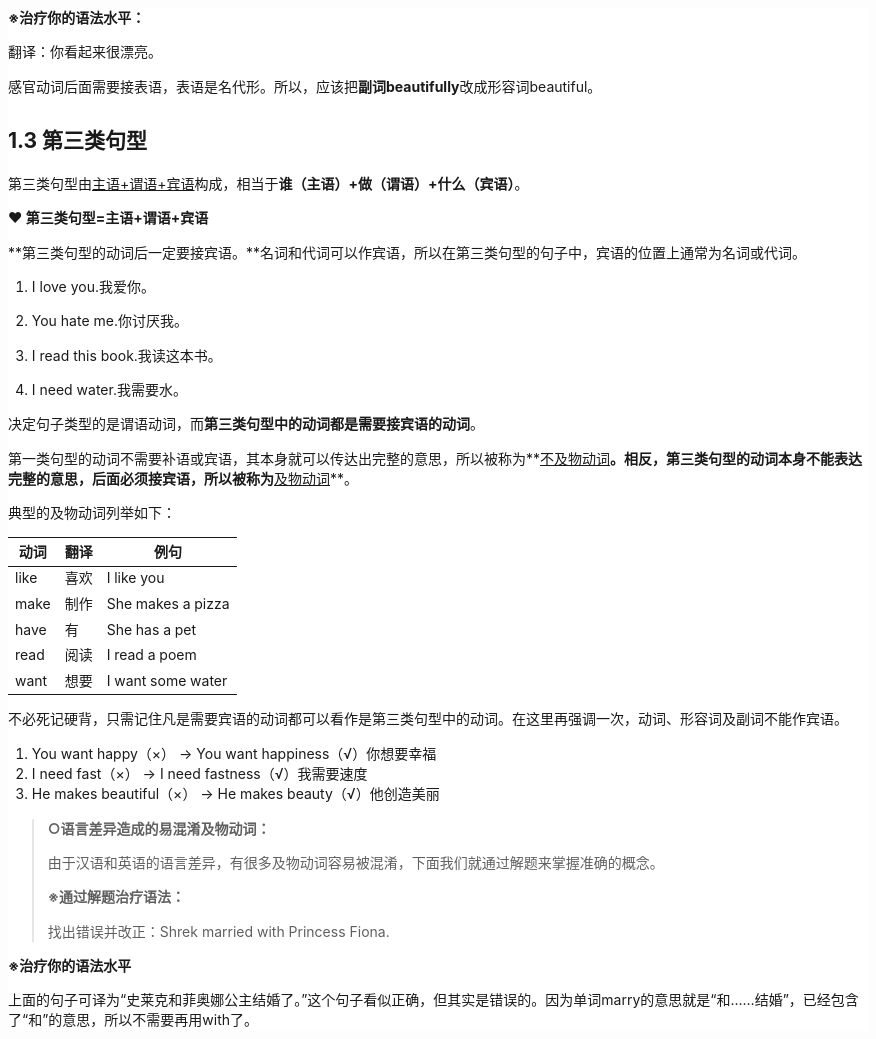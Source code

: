 **※治疗你的语法水平：**

翻译：你看起来很漂亮。

感官动词后面需要接表语，表语是名代形。所以，应该把**副词beautifully**改成形容词beautiful。

## 1.3 第三类句型

第三类句型由<u>主语+谓语+宾语</u>构成，相当于**谁（主语）+做（谓语）+什么（宾语）**。

**♥ 第三类句型=主语+谓语+宾语**

**第三类句型的动词后一定要接宾语。**名词和代词可以作宾语，所以在第三类句型的句子中，宾语的位置上通常为名词或代词。

1. I love you.我爱你。

2. You hate me.你讨厌我。

3. I read this book.我读这本书。

4. I need water.我需要水。


决定句子类型的是谓语动词，而**第三类句型中的动词都是需要接宾语的动词**。

第一类句型的动词不需要补语或宾语，其本身就可以传达出完整的意思，所以被称为**<u>不及物动词</u>**。相反，第三类句型的动词本身不能表达完整的意思，后面必须接宾语，所以被称为**<u>及物动词</u>**。

典型的及物动词列举如下：

| 动词 | 翻译 | 例句              |
| ---- | ---- | ----------------- |
| like | 喜欢 | I like you        |
| make | 制作 | She makes a pizza |
| have | 有   | She has a pet     |
| read | 阅读 | I read a poem     |
| want | 想要 | I want some water |

不必死记硬背，只需记住凡是需要宾语的动词都可以看作是第三类句型中的动词。在这里再强调一次，动词、形容词及副词不能作宾语。

1. You want happy（×） -> You want happiness（√）你想要幸福
2. I need fast（×） -> I need fastness（√）我需要速度
3. He makes beautiful（×） -> He makes beauty（√）他创造美丽 

> **○语言差异造成的易混淆及物动词：**
>
> 由于汉语和英语的语言差异，有很多及物动词容易被混淆，下面我们就通过解题来掌握准确的概念。
>
> **※通过解题治疗语法：**
>
> 找出错误并改正：Shrek married with Princess Fiona.

**※治疗你的语法水平**

上面的句子可译为“史莱克和菲奥娜公主结婚了。”这个句子看似正确，但其实是错误的。因为单词marry的意思就是“和……结婚”，已经包含了“和”的意思，所以不需要再用with了。
